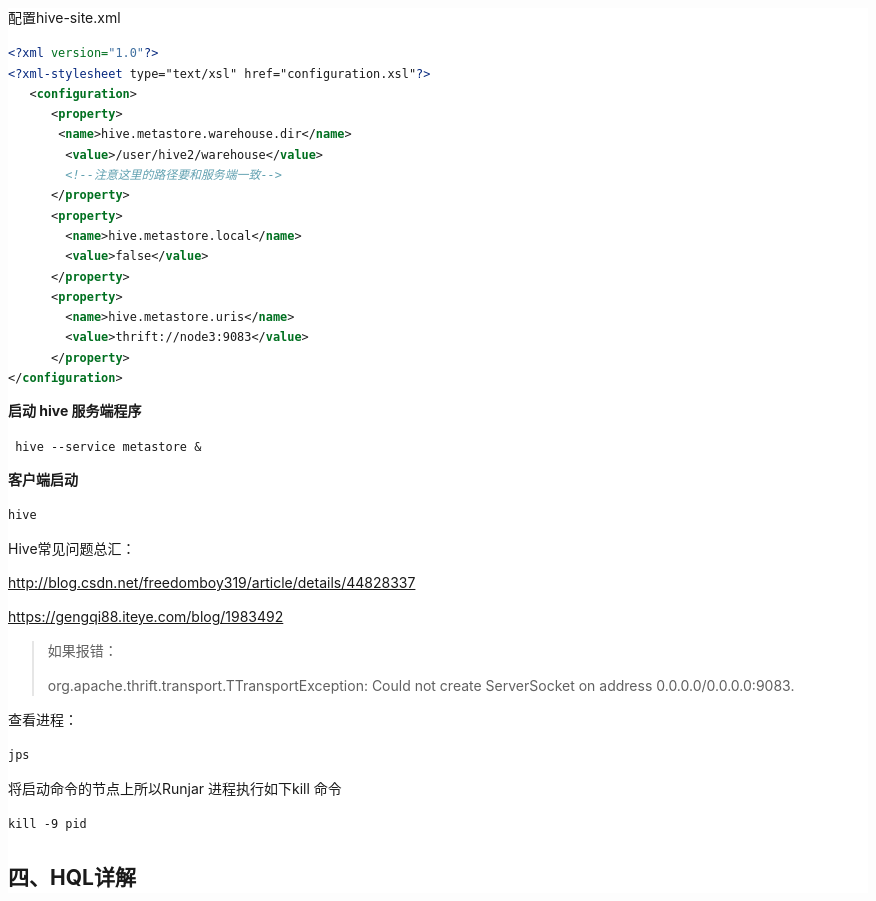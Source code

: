  配置hive-site.xml

```xml
<?xml version="1.0"?>
<?xml-stylesheet type="text/xsl" href="configuration.xsl"?>
   <configuration>
      <property>
       <name>hive.metastore.warehouse.dir</name>
        <value>/user/hive2/warehouse</value>
        <!--注意这里的路径要和服务端一致-->
      </property>
      <property>
        <name>hive.metastore.local</name>
        <value>false</value>
      </property>
      <property>
        <name>hive.metastore.uris</name>
        <value>thrift://node3:9083</value>
      </property>
</configuration>
```

**启动 hive 服务端程序**

```shell
 hive --service metastore & 
```

**客户端启动**

```shell
hive
```

Hive常见问题总汇：

<http://blog.csdn.net/freedomboy319/article/details/44828337>

https://gengqi88.iteye.com/blog/1983492

> 如果报错：
>
> org.apache.thrift.transport.TTransportException: Could not create ServerSocket on address 0.0.0.0/0.0.0.0:9083.

查看进程：

```
jps
```

将启动命令的节点上所以Runjar  进程执行如下kill 命令

```
kill -9 pid
```



## 四、HQL详解
